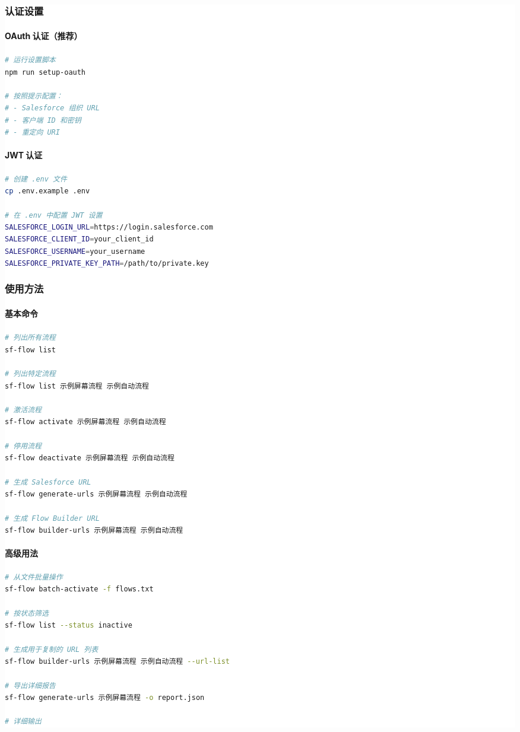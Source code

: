 ### 认证设置

#### OAuth 认证（推荐）
```bash
# 运行设置脚本
npm run setup-oauth

# 按照提示配置：
# - Salesforce 组织 URL
# - 客户端 ID 和密钥
# - 重定向 URI
```

#### JWT 认证
```bash
# 创建 .env 文件
cp .env.example .env

# 在 .env 中配置 JWT 设置
SALESFORCE_LOGIN_URL=https://login.salesforce.com
SALESFORCE_CLIENT_ID=your_client_id
SALESFORCE_USERNAME=your_username
SALESFORCE_PRIVATE_KEY_PATH=/path/to/private.key
```

### 使用方法

#### 基本命令

```bash
# 列出所有流程
sf-flow list

# 列出特定流程
sf-flow list 示例屏幕流程 示例自动流程

# 激活流程
sf-flow activate 示例屏幕流程 示例自动流程

# 停用流程
sf-flow deactivate 示例屏幕流程 示例自动流程

# 生成 Salesforce URL
sf-flow generate-urls 示例屏幕流程 示例自动流程

# 生成 Flow Builder URL
sf-flow builder-urls 示例屏幕流程 示例自动流程
```

#### 高级用法

```bash
# 从文件批量操作
sf-flow batch-activate -f flows.txt

# 按状态筛选
sf-flow list --status inactive

# 生成用于复制的 URL 列表
sf-flow builder-urls 示例屏幕流程 示例自动流程 --url-list

# 导出详细报告
sf-flow generate-urls 示例屏幕流程 -o report.json

# 详细输出
```